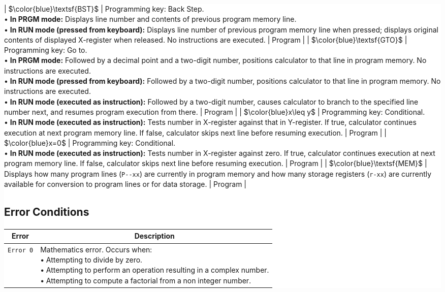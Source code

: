 |      $\color{blue}\textsf{BST}$       | Programming key: Back Step.<br>• **In PRGM mode:** Displays line number and contents of previous program memory line.<br>• **In RUN mode (pressed from keyboard):** Displays line number of previous program memory line when pressed; displays original contents of displayed X-register when released. No instructions are executed.                                                                                                                                                                                                                                                                                                                                                                                                                                                                                                                                                       | Program           |
|      $\color{blue}\textsf{GTO}$       | Programming key: Go to.<br>• **In PRGM mode:** Followed by a decimal point and a two-digit number, positions calculator to that line in program memory. No instructions are executed.<br>• **In RUN mode (pressed from keyboard):** Followed by a two-digit number, positions calculator to that line in program memory. No instructions are executed.<br>• **In RUN mode (executed as instruction):** Followed by a two-digit number, causes calculator to branch to the specified line number next, and resumes program execution from there.                                                                                                                                                                                                                                                                                                                                              | Program           |
|         $\color{blue}x\leq y$         | Programming key: Conditional.<br>• **In RUN mode (executed as instruction):** Tests number in X-register against that in Y-register. If true, calculator continues execution at next program memory line. If false, calculator skips next line before resuming execution.                                                                                                                                                                                                                                                                                                                                                                                                                                                                                                                                                                                                                    | Program           |
|           $\color{blue}x=0$           | Programming key: Conditional.<br>• **In RUN mode (executed as instruction):** Tests number in X-register against zero. If true, calculator continues execution at next program memory line. If false, calculator skips next line before resuming execution.                                                                                                                                                                                                                                                                                                                                                                                                                                                                                                                                                                                                                                  | Program           |
|      $\color{blue}\textsf{MEM}$       | Displays how many program lines (`P--xx`) are currently in program memory and how many storage registers (`r-xx`) are currently available for conversion to program lines or for data storage.                                                                                                                                                                                                                                                                                                                                                                                                                                                                                                                                                                                                                                                                                               | Program           |

## Error Conditions

|   Error    | Description                                                                                                                                                                                                                                                                                                                                                                            |
| :--------: | -------------------------------------------------------------------------------------------------------------------------------------------------------------------------------------------------------------------------------------------------------------------------------------------------------------------------------------------------------------------------------------- |
| `Error 0`  | Mathematics error. Occurs when:<br>• Attempting to divide by zero.<br>• Attempting to perform an operation resulting in a complex number.<br>• Attempting to compute a factorial from a non integer number.                                                                                                                                                                            |